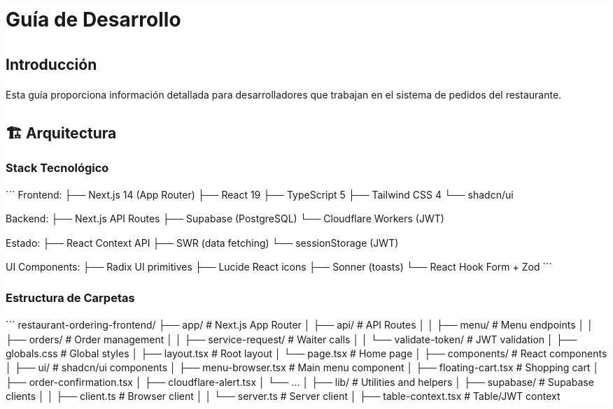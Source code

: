 # Guía de Desarrollo

## Introducción

Esta guía proporciona información detallada para desarrolladores que trabajan en el sistema de pedidos del restaurante.

## 🏗️ Arquitectura

### Stack Tecnológico

\`\`\`
Frontend:
├── Next.js 14 (App Router)
├── React 19
├── TypeScript 5
├── Tailwind CSS 4
└── shadcn/ui

Backend:
├── Next.js API Routes
├── Supabase (PostgreSQL)
└── Cloudflare Workers (JWT)

Estado:
├── React Context API
├── SWR (data fetching)
└── sessionStorage (JWT)

UI Components:
├── Radix UI primitives
├── Lucide React icons
├── Sonner (toasts)
└── React Hook Form + Zod
\`\`\`

### Estructura de Carpetas

\`\`\`
restaurant-ordering-frontend/
├── app/                    # Next.js App Router
│   ├── api/               # API Routes
│   │   ├── menu/          # Menu endpoints
│   │   ├── orders/        # Order management
│   │   ├── service-request/  # Waiter calls
│   │   └── validate-token/   # JWT validation
│   ├── globals.css        # Global styles
│   ├── layout.tsx         # Root layout
│   └── page.tsx           # Home page
│
├── components/            # React components
│   ├── ui/               # shadcn/ui components
│   ├── menu-browser.tsx  # Main menu component
│   ├── floating-cart.tsx # Shopping cart
│   ├── order-confirmation.tsx
│   ├── cloudflare-alert.tsx
│   └── ...
│
├── lib/                   # Utilities and helpers
│   ├── supabase/         # Supabase clients
│   │   ├── client.ts     # Browser client
│   │   └── server.ts     # Server client
│   ├── table-context.tsx # Table/JWT context